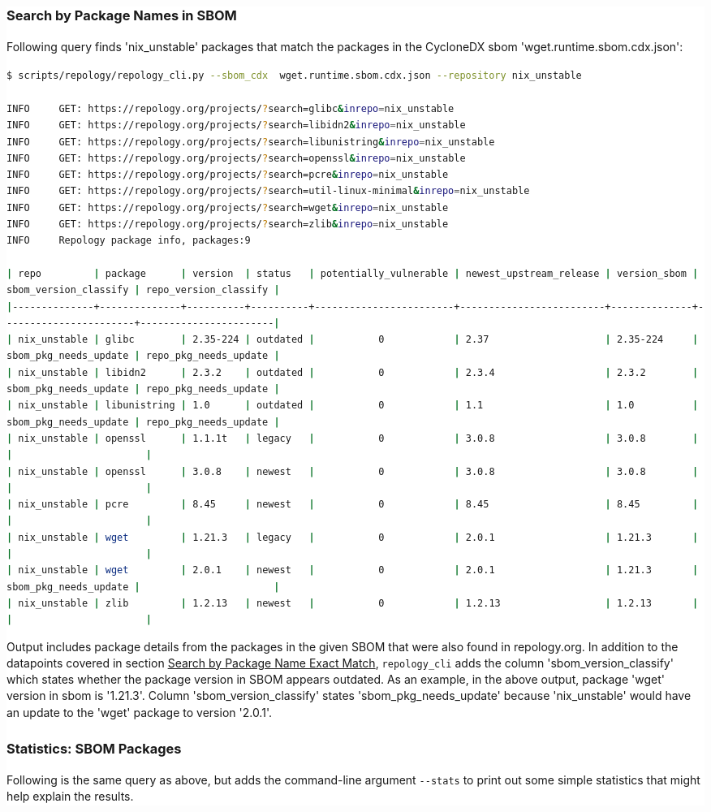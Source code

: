 ### Search by Package Names in SBOM
Following query finds 'nix_unstable' packages that match the packages in the CycloneDX sbom 'wget.runtime.sbom.cdx.json':

```bash
$ scripts/repology/repology_cli.py --sbom_cdx  wget.runtime.sbom.cdx.json --repository nix_unstable

INFO     GET: https://repology.org/projects/?search=glibc&inrepo=nix_unstable
INFO     GET: https://repology.org/projects/?search=libidn2&inrepo=nix_unstable
INFO     GET: https://repology.org/projects/?search=libunistring&inrepo=nix_unstable
INFO     GET: https://repology.org/projects/?search=openssl&inrepo=nix_unstable
INFO     GET: https://repology.org/projects/?search=pcre&inrepo=nix_unstable
INFO     GET: https://repology.org/projects/?search=util-linux-minimal&inrepo=nix_unstable
INFO     GET: https://repology.org/projects/?search=wget&inrepo=nix_unstable
INFO     GET: https://repology.org/projects/?search=zlib&inrepo=nix_unstable
INFO     Repology package info, packages:9

| repo         | package      | version  | status   | potentially_vulnerable | newest_upstream_release | version_sbom | sbom_version_classify | repo_version_classify |
|--------------+--------------+----------+----------+------------------------+-------------------------+--------------+-----------------------+-----------------------|
| nix_unstable | glibc        | 2.35-224 | outdated |           0            | 2.37                    | 2.35-224     | sbom_pkg_needs_update | repo_pkg_needs_update |
| nix_unstable | libidn2      | 2.3.2    | outdated |           0            | 2.3.4                   | 2.3.2        | sbom_pkg_needs_update | repo_pkg_needs_update |
| nix_unstable | libunistring | 1.0      | outdated |           0            | 1.1                     | 1.0          | sbom_pkg_needs_update | repo_pkg_needs_update |
| nix_unstable | openssl      | 1.1.1t   | legacy   |           0            | 3.0.8                   | 3.0.8        |                       |                       |
| nix_unstable | openssl      | 3.0.8    | newest   |           0            | 3.0.8                   | 3.0.8        |                       |                       |
| nix_unstable | pcre         | 8.45     | newest   |           0            | 8.45                    | 8.45         |                       |                       |
| nix_unstable | wget         | 1.21.3   | legacy   |           0            | 2.0.1                   | 1.21.3       |                       |                       |
| nix_unstable | wget         | 2.0.1    | newest   |           0            | 2.0.1                   | 1.21.3       | sbom_pkg_needs_update |                       |
| nix_unstable | zlib         | 1.2.13   | newest   |           0            | 1.2.13                  | 1.2.13       |                       |                       |
```

Output includes package details from the packages in the given SBOM that were also found in repology.org. In addition to the datapoints covered in section [Search by Package Name Exact Match](#search-by-package-name-exact-match), `repology_cli` adds the column 'sbom_version_classify' which states whether the package version in SBOM appears outdated. As an example, in the above output, package 'wget' version in sbom is '1.21.3'. Column 'sbom_version_classify' states 'sbom_pkg_needs_update' because 'nix_unstable' would have an update to the 'wget' package to version '2.0.1'.

### Statistics: SBOM Packages
Following is the same query as above, but adds the command-line argument `--stats` to print out some simple statistics that might help explain the results.
